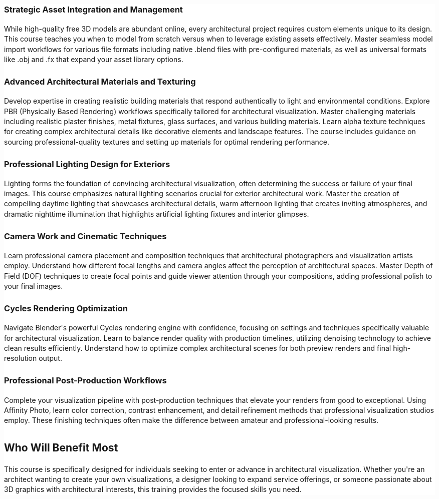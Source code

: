 ### Strategic Asset Integration and Management

While high-quality free 3D models are abundant online, every architectural project requires custom elements unique to its design. This course teaches you when to model from scratch versus when to leverage existing assets effectively. Master seamless model import workflows for various file formats including native .blend files with pre-configured materials, as well as universal formats like .obj and .fx that expand your asset library options.

### Advanced Architectural Materials and Texturing

Develop expertise in creating realistic building materials that respond authentically to light and environmental conditions. Explore PBR (Physically Based Rendering) workflows specifically tailored for architectural visualization. Master challenging materials including realistic plaster finishes, metal fixtures, glass surfaces, and various building materials. Learn alpha texture techniques for creating complex architectural details like decorative elements and landscape features. The course includes guidance on sourcing professional-quality textures and setting up materials for optimal rendering performance.

### Professional Lighting Design for Exteriors

Lighting forms the foundation of convincing architectural visualization, often determining the success or failure of your final images. This course emphasizes natural lighting scenarios crucial for exterior architectural work. Master the creation of compelling daytime lighting that showcases architectural details, warm afternoon lighting that creates inviting atmospheres, and dramatic nighttime illumination that highlights artificial lighting fixtures and interior glimpses.

### Camera Work and Cinematic Techniques

Learn professional camera placement and composition techniques that architectural photographers and visualization artists employ. Understand how different focal lengths and camera angles affect the perception of architectural spaces. Master Depth of Field (DOF) techniques to create focal points and guide viewer attention through your compositions, adding professional polish to your final images.

### Cycles Rendering Optimization

Navigate Blender's powerful Cycles rendering engine with confidence, focusing on settings and techniques specifically valuable for architectural visualization. Learn to balance render quality with production timelines, utilizing denoising technology to achieve clean results efficiently. Understand how to optimize complex architectural scenes for both preview renders and final high-resolution output.

### Professional Post-Production Workflows

Complete your visualization pipeline with post-production techniques that elevate your renders from good to exceptional. Using Affinity Photo, learn color correction, contrast enhancement, and detail refinement methods that professional visualization studios employ. These finishing techniques often make the difference between amateur and professional-looking results.

## Who Will Benefit Most

This course is specifically designed for individuals seeking to enter or advance in architectural visualization. Whether you're an architect wanting to create your own visualizations, a designer looking to expand service offerings, or someone passionate about 3D graphics with architectural interests, this training provides the focused skills you need.
